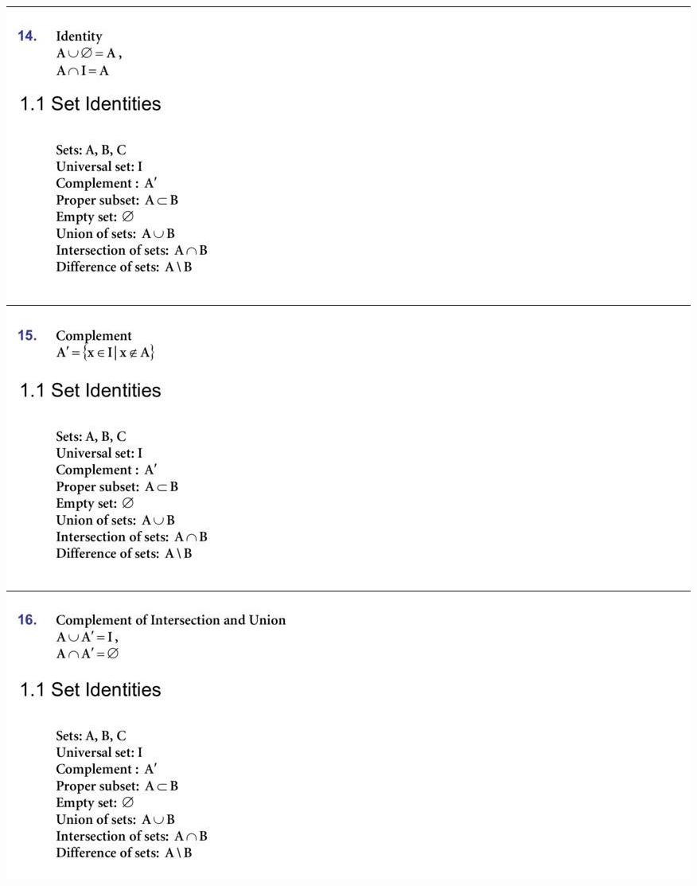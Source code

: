 <hr><img src="slices-1300/01 number sets/01/01/03/pg_0013-000_0003.jpg"><br><img src="slices-1300/01 number sets/01/pg_0011-000_0001.jpg">
<hr><img src="slices-1300/01 number sets/01/01/03/pg_0013-000_0004.jpg"><br><img src="slices-1300/01 number sets/01/pg_0011-000_0001.jpg">
<hr><img src="slices-1300/01 number sets/01/01/03/pg_0013-000_0005.jpg"><br><img src="slices-1300/01 number sets/01/pg_0011-000_0001.jpg">